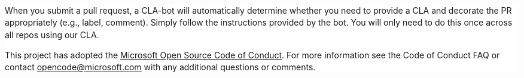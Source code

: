 When you submit a pull request, a CLA-bot will automatically determine whether you need to provide a CLA and decorate the PR appropriately (e.g., label, comment). Simply follow the instructions provided by the bot. You will only need to do this once across all repos using our CLA.

This project has adopted the [Microsoft Open Source Code of Conduct][microsoft_code_of_conduct]. For more information see the Code of Conduct FAQ or contact <opencode@microsoft.com> with any additional questions or comments.


[source_code]: https://github.com/Azure/azure-sdk-for-java/blob/azure-security-keyvault-secrets_4.10.4/sdk/keyvault/azure-security-keyvault-secrets/src
[api_documentation]: https://azure.github.io/azure-sdk-for-java
[azkeyvault_docs]: https://learn.microsoft.com/azure/key-vault/
[azure_identity]: https://learn.microsoft.com/java/api/overview/azure/identity-readme?view=azure-java-stable
[azure_subscription]: https://azure.microsoft.com/
[azure_keyvault]: https://learn.microsoft.com/azure/key-vault/general/overview
[azure_keyvault_cli]: https://learn.microsoft.com/azure/key-vault/general/quick-create-cli
[azure_keyvault_portal]: https://learn.microsoft.com/azure/key-vault/general/quick-create-portal
[default_azure_credential]: https://learn.microsoft.com/java/api/overview/azure/identity-readme?view=azure-java-stable#defaultazurecredential
[managed_identity]: https://learn.microsoft.com/azure/active-directory/managed-identities-azure-resources/overview
[azkeyvault_rest]: https://learn.microsoft.com/rest/api/keyvault/
[secrets_samples]: https://github.com/Azure/azure-sdk-for-java/blob/azure-security-keyvault-secrets_4.10.4/sdk/keyvault/azure-security-keyvault-secrets/src/samples/java/com/azure/security/keyvault/secrets
[samples_readme]: https://github.com/Azure/azure-sdk-for-java/blob/azure-security-keyvault-secrets_4.10.4/sdk/keyvault/azure-security-keyvault-secrets/src/samples/README.md
[performance_tuning]: https://github.com/Azure/azure-sdk-for-java/wiki/Performance-Tuning
[jdk_link]: https://learn.microsoft.com/java/azure/jdk/?view=azure-java-stable
[http_clients_wiki]: https://learn.microsoft.com/azure/developer/java/sdk/http-client-pipeline#http-clients
[microsoft_code_of_conduct]: https://opensource.microsoft.com/codeofconduct/





[//]: # ({x-version-update-start;com.azure:azure-security-keyvault-secrets;current})
[//]: # ({x-version-update-end})